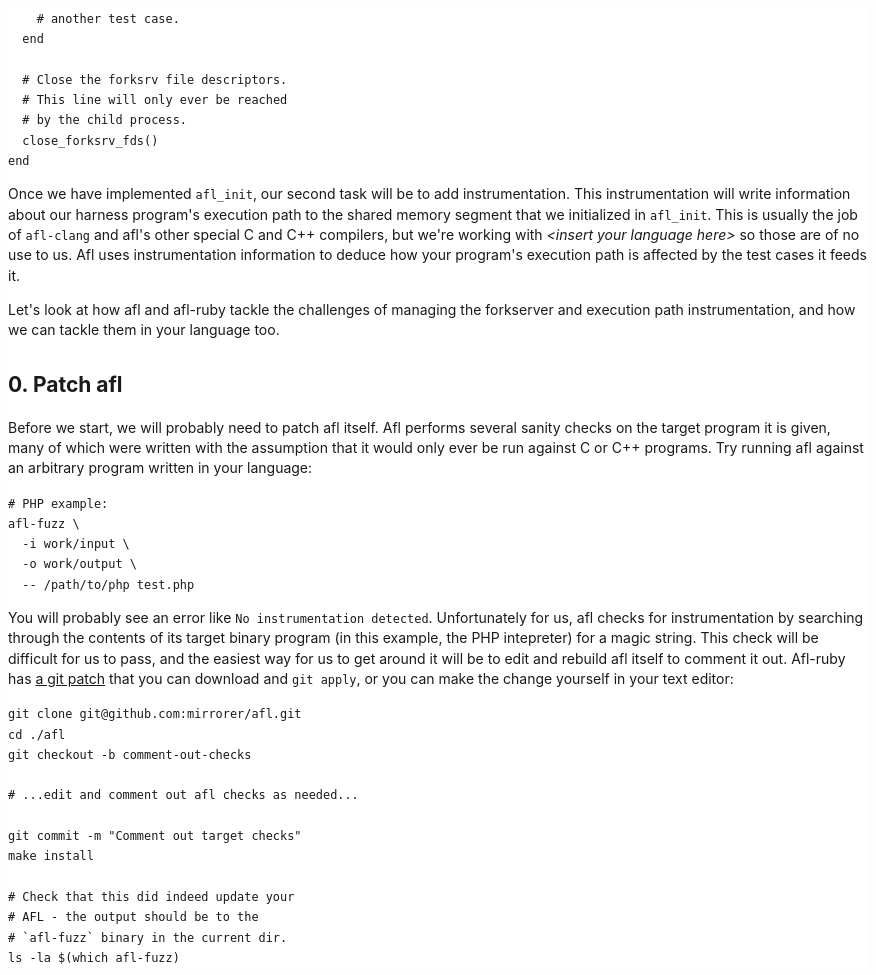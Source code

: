 ```
    # another test case.
  end

  # Close the forksrv file descriptors.
  # This line will only ever be reached
  # by the child process.
  close_forksrv_fds()
end
```

Once we have implemented `afl_init`, our second task will be to add instrumentation. This instrumentation will write information about our harness program's execution path to the shared memory segment that we initialized in `afl_init`. This is usually the job of `afl-clang` and afl's other special C and C++ compilers, but we're working with *&lt;insert your language here&gt;* so those are of no use to us. Afl uses instrumentation information to deduce how your program's execution path is affected by the test cases it feeds it.

Let's look at how afl and afl-ruby tackle the challenges of managing the forkserver and execution path instrumentation, and how we can tackle them in your language too.

## 0. Patch afl

Before we start, we will probably need to patch afl itself. Afl performs several sanity checks on the target program it is given, many of which were written with the assumption that it would only ever be run against C or C++ programs. Try running afl against an arbitrary program written in your language:

```
# PHP example:
afl-fuzz \
  -i work/input \
  -o work/output \
  -- /path/to/php test.php
```

You will probably see an error like `No instrumentation detected`. Unfortunately for us, afl checks for instrumentation by searching through the contents of its target binary program (in this example, the PHP intepreter) for a magic string. This check will be difficult for us to pass, and the easiest way for us to get around it will be to edit and rebuild afl itself to comment it out. Afl-ruby has [a git patch][afl-patch] that you can download and `git apply`, or you can make the change yourself in your text editor:

[afl-patch]: https://github.com/richo/afl-ruby/blob/a56684bf1271eff07604cea2dd7448d0572b47f2/afl-fuzz.c.patch

```
git clone git@github.com:mirrorer/afl.git
cd ./afl
git checkout -b comment-out-checks

# ...edit and comment out afl checks as needed...

git commit -m "Comment out target checks"
make install

# Check that this did indeed update your
# AFL - the output should be to the
# `afl-fuzz` binary in the current dir.
ls -la $(which afl-fuzz)
```


[afl-home]: http://lcamtuf.coredump.cx/afl/
[python-afl]: https://github.com/jwilk/python-afl
[aflgo]: https://github.com/aflgo/aflgo
[afl-ruby]: https://github.com/richo/afl-ruby
[llvm_readme]: https://github.com/mirrorer/afl/tree/master/llvm_mode
[afl-env-var]: https://github.com/mirrorer/afl/blob/2fb5a3482ec27b593c57258baae7089ebdc89043/config.h#L267
[afl-shm]: https://github.com/mirrorer/afl/blob/2fb5a3482ec27b593c57258baae7089ebdc89043/llvm_mode/afl-llvm-rt.o.c#L65-L90
[afl-ruby-shm]: https://github.com/richo/afl-ruby/blob/a56684bf1271eff07604cea2dd7448d0572b47f2/ext/afl/afl.c#L123-L150
[afl-test-forksrv]: https://github.com/mirrorer/afl/blob/2fb5a3482ec27b593c57258baae7089ebdc89043/llvm_mode/afl-llvm-rt.o.c#L105
[afl-ruby-test-forksrv]: https://github.com/richo/afl-ruby/blob/a56684bf1271eff07604cea2dd7448d0572b47f2/ext/afl/afl.c#L80-L91
[afl-ruby-loop]: https://github.com/richo/afl-ruby/blob/a56684bf1271eff07604cea2dd7448d0572b47f2/lib/afl.rb#L104-L131
[afl-loop]: https://github.com/mirrorer/afl/blob/2fb5a3482ec27b593c57258baae7089ebdc89043/llvm_mode/afl-llvm-rt.o.c#L95-L171
[llvm-pass]: https://github.com/mirrorer/afl/blob/2fb5a3482ec27b593c57258baae7089ebdc89043/llvm_mode/afl-llvm-pass.so.cc#L111-L154
[ruby-trace]: https://github.com/richo/afl-ruby/blob/a56684bf1271eff07604cea2dd7448d0572b47f2/ext/afl/afl.c#L54-L75
[ruby-tracepoint]: https://github.com/richo/afl-ruby/blob/a56684bf1271eff07604cea2dd7448d0572b47f2/lib/afl.rb#L17-L19
[python-trace]: https://github.com/jwilk/python-afl/blob/b42e668881d80337837654792b05543b88a9a44c/afl.pyx#L94-L109
[python-settrace]: https://github.com/jwilk/python-afl/blob/b42e668881d80337837654792b05543b88a9a44c/afl.pyx#L235
[ruby-example]: https://github.com/richo/afl-ruby#2-instrument-your-code